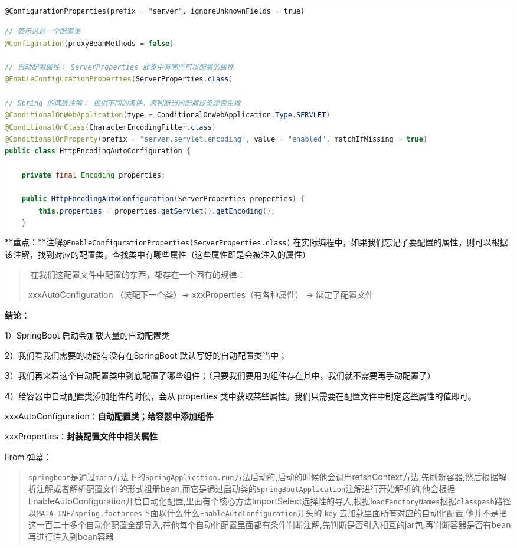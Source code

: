 ``@ConfigurationProperties(prefix = "server", ignoreUnknownFields = true)``

```java
// 表示这是一个配置类
@Configuration(proxyBeanMethods = false)

// 自动配置属性： ServerProperties 此类中有哪些可以配置的属性
@EnableConfigurationProperties(ServerProperties.class)

// Spring 的底层注解： 根据不同的条件，来判断当前配置或类是否生效
@ConditionalOnWebApplication(type = ConditionalOnWebApplication.Type.SERVLET)
@ConditionalOnClass(CharacterEncodingFilter.class)
@ConditionalOnProperty(prefix = "server.servlet.encoding", value = "enabled", matchIfMissing = true)
public class HttpEncodingAutoConfiguration {

    private final Encoding properties;

    public HttpEncodingAutoConfiguration(ServerProperties properties) {
        this.properties = properties.getServlet().getEncoding();
    }
```

**重点：**注解``@EnableConfigurationProperties(ServerProperties.class)``
  在实际编程中，如果我们忘记了要配置的属性，则可以根据该注解，找到对应的配置类，查找类中有哪些属性（这些属性即是会被注入的属性）

> ​	 在我们这配置文件中配置的东西，都存在一个固有的规律：
>
> xxxAutoConfiguration （装配下一个类）→  xxxProperties（有各种属性） → 绑定了配置文件



**结论：**

1）SpringBoot 启动会加载大量的自动配置类

2）我们看我们需要的功能有没有在SpringBoot 默认写好的自动配置类当中；

3）我们再来看这个自动配置类中到底配置了哪些组件；（只要我们要用的组件存在其中，我们就不需要再手动配置了）

4）给容器中自动配置类添加组件的时候，会从 properties 类中获取某些属性。我们只需要在配置文件中制定这些属性的值即可。

xxxAutoConfiguration：**自动配置类；给容器中添加组件**

xxxProperties：**封装配置文件中相关属性**



From 弹幕：

> ​		``springboot``是通过``main``方法下的``SpringApplication.run``方法启动的,启动的时候他会调用refshContext方法,先刷新容器,然后根据解析注解或者解析配置文件的形式祖册bean,而它是通过启动类的``SpringBootApplication``注解进行开始解析的,他会根据EnableAutoConfiguration开启自动化配置,里面有个核心方法ImportSelect选择性的导入,根据l``oadFanctoryNames``根据``classpash``路径以``MATA-INF/spring.factorces``下面以什么什么``EnableAutoConfiguration``开头的  ``key``  去加载里面所有对应的自动化配置,他并不是把这一百二十多个自动化配置全部导入,在他每个自动化配置里面都有条件判断注解,先判断是否引入相互的jar包,再判断容器是否有bean再进行注入到bean容器





